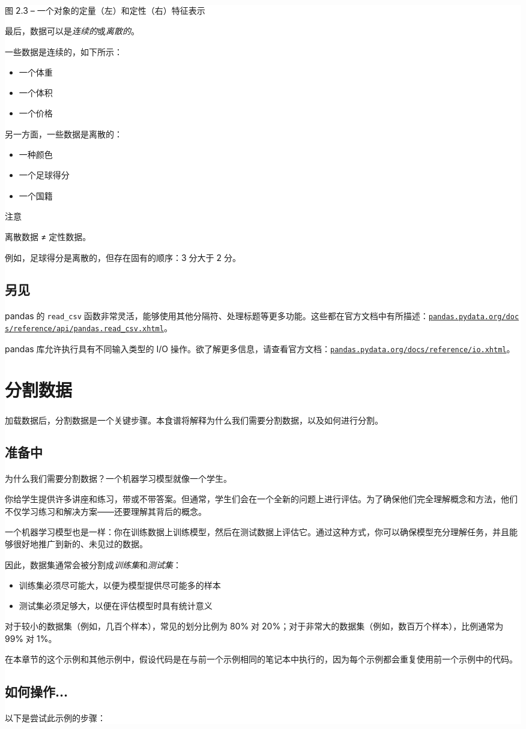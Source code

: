 图 2.3 – 一个对象的定量（左）和定性（右）特征表示

最后，数据可以是*连续的*或*离散的*。

一些数据是连续的，如下所示：

+   一个体重

+   一个体积

+   一个价格

另一方面，一些数据是离散的：

+   一种颜色

+   一个足球得分

+   一个国籍

注意

离散数据 ≠ 定性数据。

例如，足球得分是离散的，但存在固有的顺序：3 分大于 2 分。

## 另见

pandas 的 `read_csv` 函数非常灵活，能够使用其他分隔符、处理标题等更多功能。这些都在官方文档中有所描述：[`pandas.pydata.org/docs/reference/api/pandas.read_csv.xhtml`](https://pandas.pydata.org/docs/reference/api/pandas.read_csv.xhtml)。

pandas 库允许执行具有不同输入类型的 I/O 操作。欲了解更多信息，请查看官方文档：[`pandas.pydata.org/docs/reference/io.xhtml`](https://pandas.pydata.org/docs/reference/io.xhtml)。

# 分割数据

加载数据后，分割数据是一个关键步骤。本食谱将解释为什么我们需要分割数据，以及如何进行分割。

## 准备中

为什么我们需要分割数据？一个机器学习模型就像一个学生。

你给学生提供许多讲座和练习，带或不带答案。但通常，学生们会在一个全新的问题上进行评估。为了确保他们完全理解概念和方法，他们不仅学习练习和解决方案——还要理解其背后的概念。

一个机器学习模型也是一样：你在训练数据上训练模型，然后在测试数据上评估它。通过这种方式，你可以确保模型充分理解任务，并且能够很好地推广到新的、未见过的数据。

因此，数据集通常会被分割成*训练集*和*测试集*：

+   训练集必须尽可能大，以便为模型提供尽可能多的样本

+   测试集必须足够大，以便在评估模型时具有统计意义

对于较小的数据集（例如，几百个样本），常见的划分比例为 80% 对 20%；对于非常大的数据集（例如，数百万个样本），比例通常为 99% 对 1%。

在本章节的这个示例和其他示例中，假设代码是在与前一个示例相同的笔记本中执行的，因为每个示例都会重复使用前一个示例中的代码。

## 如何操作…

以下是尝试此示例的步骤：
